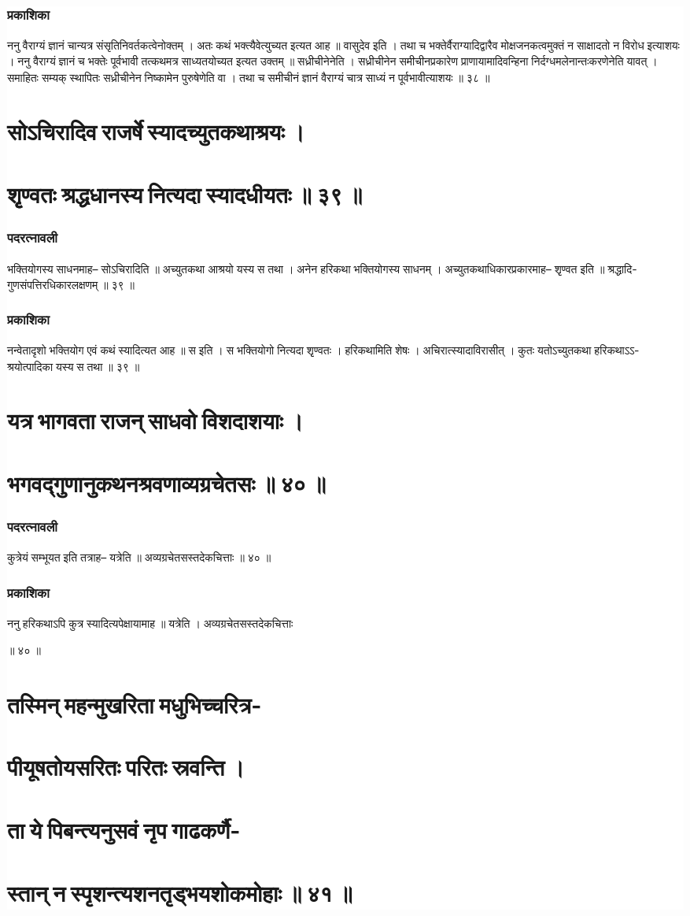 ### **प्रकाशिका**

ननु वैराग्यं ज्ञानं चान्यत्र संसृतिनिवर्तकत्वेनोक्तम् । अतः कथं भक्त्यैवेत्युच्यत इत्यत आह ॥ वासुदेव इति । तथा च भक्तेर्वैराग्यादिद्वारैव मोक्षजनकत्वमुक्तं न साक्षादतो न विरोध इत्याशयः । ननु वैराग्यं ज्ञानं च भक्तेः पूर्वभावी तत्कथमत्र साध्यतयोच्यत इत्यत उक्तम् ॥ सध्रीचीनेनेति । सध्रीचीनेन समीचीनप्रकारेण प्राणायामादिवन्हिना निर्दग्धमलेनान्तःकरणेनेति यावत् । समाहितः सम्यक् स्थापितः सध्रीचीनेन निष्कामेन पुरुषेणेति वा । तथा च समीचीनं ज्ञानं वैराग्यं चात्र साध्यं न पूर्वभावीत्याशयः ॥ ३८ ॥

# **सोऽचिरादिव राजर्षे स्यादच्युतकथाश्रयः ।**

# **शृृण्वतः श्रद्धधानस्य नित्यदा स्यादधीयतः ॥ ३९ ॥**

### **पदरत्नावली**

भक्तियोगस्य साधनमाह– सोऽचिरादिति ॥ अच्युतकथा आश्रयो यस्य स तथा । अनेन हरिकथा भक्तियोगस्य साधनम् । अच्युतकथाधिकारप्रकारमाह– शृृण्वत इति ॥ श्रद्धादि-गुणसंपत्तिरधिकारलक्षणम् ॥ ३९ ॥

### **प्रकाशिका**

नन्वेतादृशो भक्तियोग एवं कथं स्यादित्यत आह ॥ स इति । स भक्तियोगो नित्यदा शृृण्वतः । हरिकथामिति शेषः । अचिरात्स्यादाविरासीत् । कुतः यतोऽच्युतकथा हरिकथाऽऽ-श्रयोत्पादिका यस्य स तथा ॥ ३९ ॥

# **यत्र भागवता राजन् साधवो विशदाशयाः ।**

# **भगवद्गुणानुकथनश्रवणाव्यग्रचेतसः ॥ ४० ॥**

### **पदरत्नावली**

कुत्रेयं सम्भूयत इति तत्राह– यत्रेति ॥ अव्यग्रचेतसस्तदेकचित्ताः ॥ ४० ॥

### **प्रकाशिका**

ननु हरिकथाऽपि कुत्र स्यादित्यपेक्षायामाह ॥ यत्रेति । अव्यग्रचेतसस्तदेकचित्ताः

॥ ४० ॥

# **तस्मिन् महन्मुखरिता मधुभिच्चरित्र-**

# **पीयूषतोयसरितः परितः स्रवन्ति ।**

# **ता ये पिबन्त्यनुसवं नृप गाढकर्णै-**

# **स्तान् न स्पृशन्त्यशनतृड्भयशोकमोहाः ॥ ४१ ॥**

